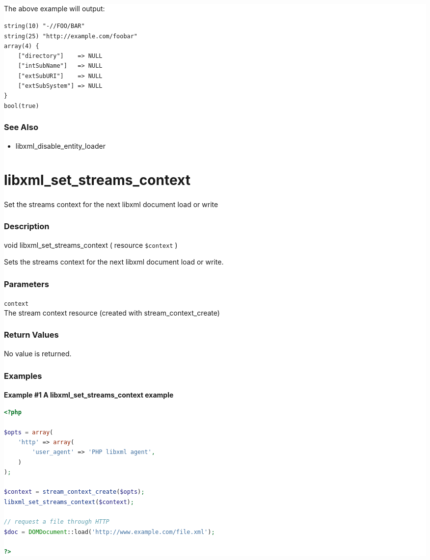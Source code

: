 The above example will output:

    string(10) "-//FOO/BAR"
    string(25) "http://example.com/foobar"
    array(4) {
        ["directory"]    => NULL
        ["intSubName"]   => NULL
        ["extSubURI"]    => NULL
        ["extSubSystem"] => NULL
    }
    bool(true)

### See Also

-   <span class="function">libxml\_disable\_entity\_loader</span>

libxml\_set\_streams\_context
=============================

Set the streams context for the next libxml document load or write

### Description

<span class="type">void</span> <span
class="methodname">libxml\_set\_streams\_context</span> ( <span
class="methodparam"><span class="type">resource</span> `$context`</span>
)

Sets the streams context for the next libxml document load or write.

### Parameters

`context`  
The stream context resource (created with <span
class="function">stream\_context\_create</span>)

### Return Values

No value is returned.

### Examples

**Example \#1 A <span
class="function">libxml\_set\_streams\_context</span> example**

``` php
<?php

$opts = array(
    'http' => array(
        'user_agent' => 'PHP libxml agent',
    )
);

$context = stream_context_create($opts);
libxml_set_streams_context($context);

// request a file through HTTP
$doc = DOMDocument::load('http://www.example.com/file.xml');

?>
```
